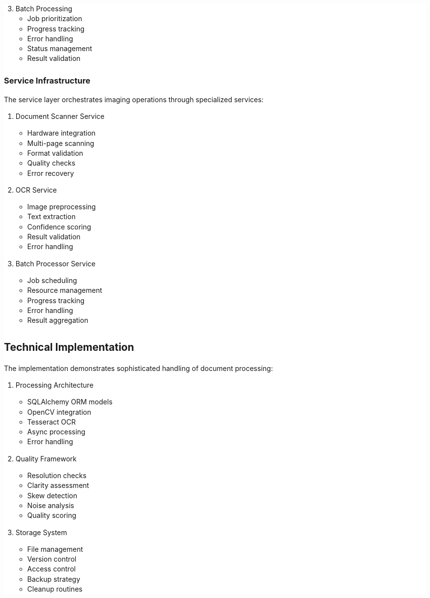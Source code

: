 3. Batch Processing
   - Job prioritization
   - Progress tracking
   - Error handling
   - Status management
   - Result validation

### Service Infrastructure

The service layer orchestrates imaging operations through specialized services:

1. Document Scanner Service
   - Hardware integration
   - Multi-page scanning
   - Format validation
   - Quality checks
   - Error recovery

2. OCR Service
   - Image preprocessing
   - Text extraction
   - Confidence scoring
   - Result validation
   - Error handling

3. Batch Processor Service
   - Job scheduling
   - Resource management
   - Progress tracking
   - Error handling
   - Result aggregation

## Technical Implementation

The implementation demonstrates sophisticated handling of document processing:

1. Processing Architecture
   - SQLAlchemy ORM models
   - OpenCV integration
   - Tesseract OCR
   - Async processing
   - Error handling

2. Quality Framework
   - Resolution checks
   - Clarity assessment
   - Skew detection
   - Noise analysis
   - Quality scoring

3. Storage System
   - File management
   - Version control
   - Access control
   - Backup strategy
   - Cleanup routines

